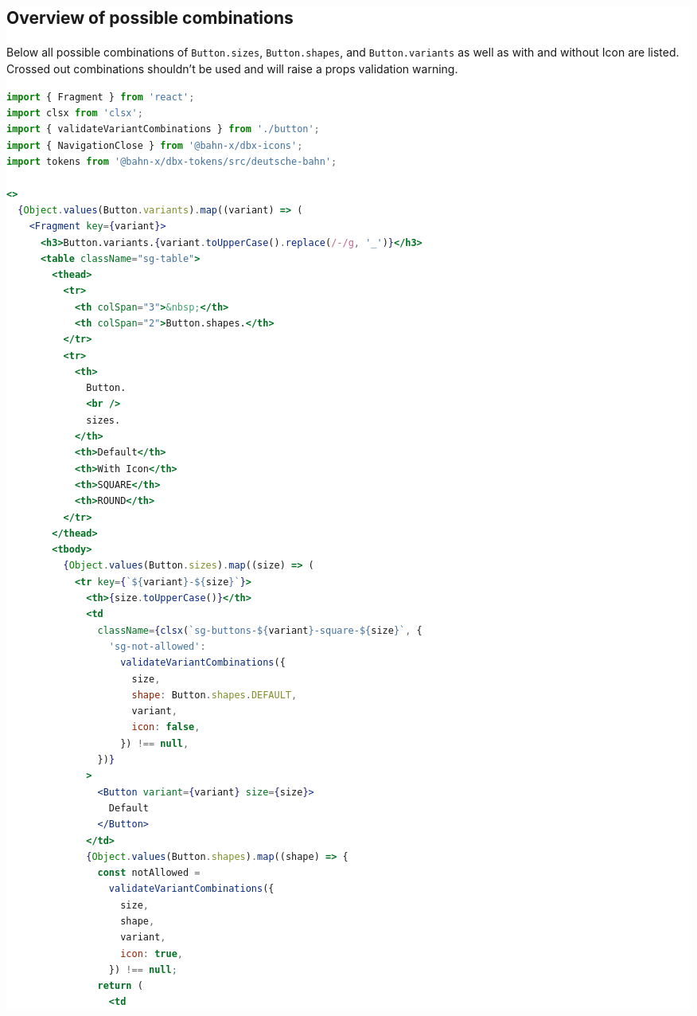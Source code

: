 ## Overview of possible combinations

Below all possible combinations of `Button.sizes`, `Button.shapes`,
and `Button.variants` as well as with and without Icon are listed. Crossed out
combinations shouldn’t be used and will raise a props validation warning.

```jsx noeditor
import { Fragment } from 'react';
import clsx from 'clsx';
import { validateVariantCombinations } from './button';
import { NavigationClose } from '@bahn-x/dbx-icons';
import tokens from '@bahn-x/dbx-tokens/src/deutsche-bahn';

<>
  {Object.values(Button.variants).map((variant) => (
    <Fragment key={variant}>
      <h3>Button.variants.{variant.toUpperCase().replace(/-/g, '_')}</h3>
      <table className="sg-table">
        <thead>
          <tr>
            <th colSpan="3">&nbsp;</th>
            <th colSpan="2">Button.shapes.</th>
          </tr>
          <tr>
            <th>
              Button.
              <br />
              sizes.
            </th>
            <th>Default</th>
            <th>With Icon</th>
            <th>SQUARE</th>
            <th>ROUND</th>
          </tr>
        </thead>
        <tbody>
          {Object.values(Button.sizes).map((size) => (
            <tr key={`${variant}-${size}`}>
              <th>{size.toUpperCase()}</th>
              <td
                className={clsx(`sg-buttons-${variant}-square-${size}`, {
                  'sg-not-allowed':
                    validateVariantCombinations({
                      size,
                      shape: Button.shapes.DEFAULT,
                      variant,
                      icon: false,
                    }) !== null,
                })}
              >
                <Button variant={variant} size={size}>
                  Default
                </Button>
              </td>
              {Object.values(Button.shapes).map((shape) => {
                const notAllowed =
                  validateVariantCombinations({
                    size,
                    shape,
                    variant,
                    icon: true,
                  }) !== null;
                return (
                  <td
```